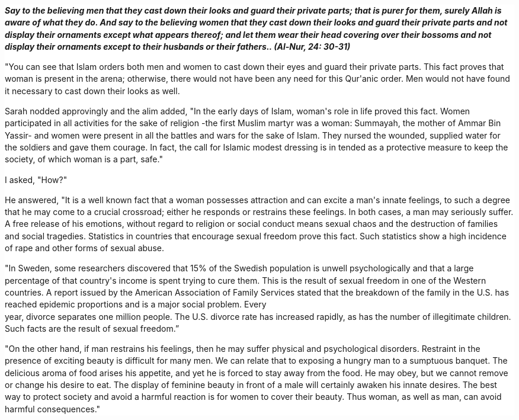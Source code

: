 ***Say to the believing men that they cast down their looks and guard
their private parts; that is purer for them, surely Allah is aware of
what they do. And say to the believing women that they cast down their
looks and guard their private parts and not display their ornaments
except what appears thereof; and let them wear their head covering over
their bossoms and not display their ornaments except to their husbands
or their fathers.. (Al-Nur, 24: 30-31)***

"You can see that Islam orders both men and women to cast down their
eyes and guard their private parts. This fact proves that woman is
present in the arena; otherwise, there would not have been any need for
this Qur'anic order. Men would not have found it necessary to cast down
their looks as well.

Sarah nodded approvingly and the alim added, "In the early days of
Islam, woman's role in life proved this fact. Women participated in all
activities for the sake of religion -the first Muslim martyr was a
woman: Summayah, the mother of Ammar Bin Yassir- and women were present
in all the battles and wars for the sake of Islam. They nursed the
wounded, supplied water for the soldiers and gave them courage. In fact,
the call for Islamic modest dressing is in tended as a protective
measure to keep the society, of which woman is a part, safe."

I asked, "How?"

He answered, "It is a well known fact that a woman possesses attraction
and can excite a man's innate feelings, to such a degree that he may
come to a crucial crossroad; either he responds or restrains these
feelings. In both cases, a man may seriously suffer. A free release of
his emotions, without regard to religion or social conduct means sexual
chaos and the destruction of families and social tragedies. Statistics
in countries that encourage sexual freedom prove this fact. Such
statistics show a high incidence of rape and other forms of sexual
abuse.

"In Sweden, some researchers discovered that 15% of the Swedish
population is unwell psychologically and that a large percentage of that
country's income is spent trying to cure them. This is the result of
sexual freedom in one of the Western countries. A report issued by the
American Association of Family Services stated that the breakdown of the
family in the U.S. has reached epidemic proportions and is a major
social problem. Every  
 year, divorce separates one million people. The U.S. divorce rate has
increased rapidly, as has the number of illegitimate children. Such
facts are the result of sexual freedom.”

"On the other hand, if man restrains his feelings, then he may suffer
physical and psychological disorders. Restraint in the presence of
exciting beauty is difficult for many men. We can relate that to
exposing a hungry man to a sumptuous banquet. The delicious aroma of
food arises his appetite, and yet he is forced to stay away from the
food. He may obey, but we cannot remove or change his desire to eat. The
display of feminine beauty in front of a male will certainly awaken his
innate desires. The best way to protect society and avoid a harmful
reaction is for women to cover their beauty. Thus woman, as well as man,
can avoid harmful consequences."
